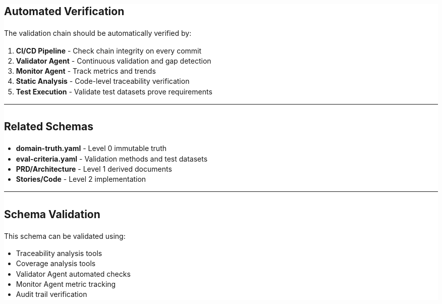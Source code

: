 
## Automated Verification

The validation chain should be automatically verified by:

1. **CI/CD Pipeline** - Check chain integrity on every commit
2. **Validator Agent** - Continuous validation and gap detection
3. **Monitor Agent** - Track metrics and trends
4. **Static Analysis** - Code-level traceability verification
5. **Test Execution** - Validate test datasets prove requirements

---

## Related Schemas

- **domain-truth.yaml** - Level 0 immutable truth
- **eval-criteria.yaml** - Validation methods and test datasets
- **PRD/Architecture** - Level 1 derived documents
- **Stories/Code** - Level 2 implementation

---

## Schema Validation

This schema can be validated using:

- Traceability analysis tools
- Coverage analysis tools
- Validator Agent automated checks
- Monitor Agent metric tracking
- Audit trail verification
